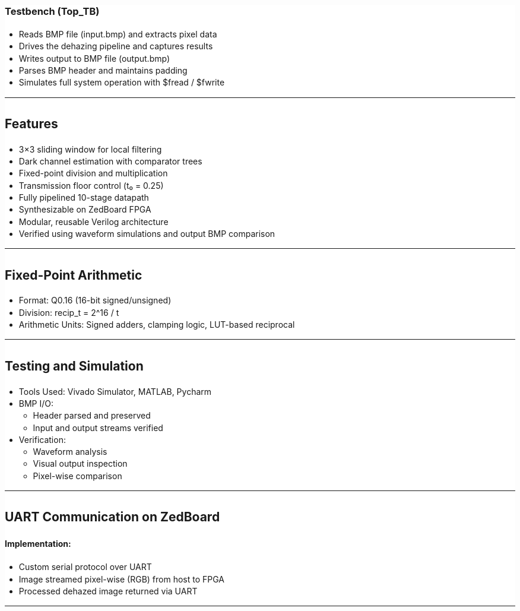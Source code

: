 
### Testbench (Top_TB)

- Reads BMP file (input.bmp) and extracts pixel data
- Drives the dehazing pipeline and captures results
- Writes output to BMP file (output.bmp)
- Parses BMP header and maintains padding
- Simulates full system operation with $fread / $fwrite

---

## Features

- 3×3 sliding window for local filtering
- Dark channel estimation with comparator trees
- Fixed-point division and multiplication
- Transmission floor control (t₀ = 0.25)
- Fully pipelined 10-stage datapath
- Synthesizable on ZedBoard FPGA
- Modular, reusable Verilog architecture
- Verified using waveform simulations and output BMP comparison

---

## Fixed-Point Arithmetic

- Format: Q0.16 (16-bit signed/unsigned)
- Division:
   recip_t = 2^16 / t
- Arithmetic Units: Signed adders, clamping logic, LUT-based reciprocal

---

## Testing and Simulation

- Tools Used: Vivado Simulator, MATLAB, Pycharm
- BMP I/O:
    - Header parsed and preserved
    - Input and output streams verified
- Verification:
    - Waveform analysis
    - Visual output inspection
    - Pixel-wise comparison

---

## UART Communication on ZedBoard

 #### Implementation:
 - Custom serial protocol over UART
 - Image streamed pixel-wise (RGB) from host to FPGA
 - Processed dehazed image returned via UART
 
---